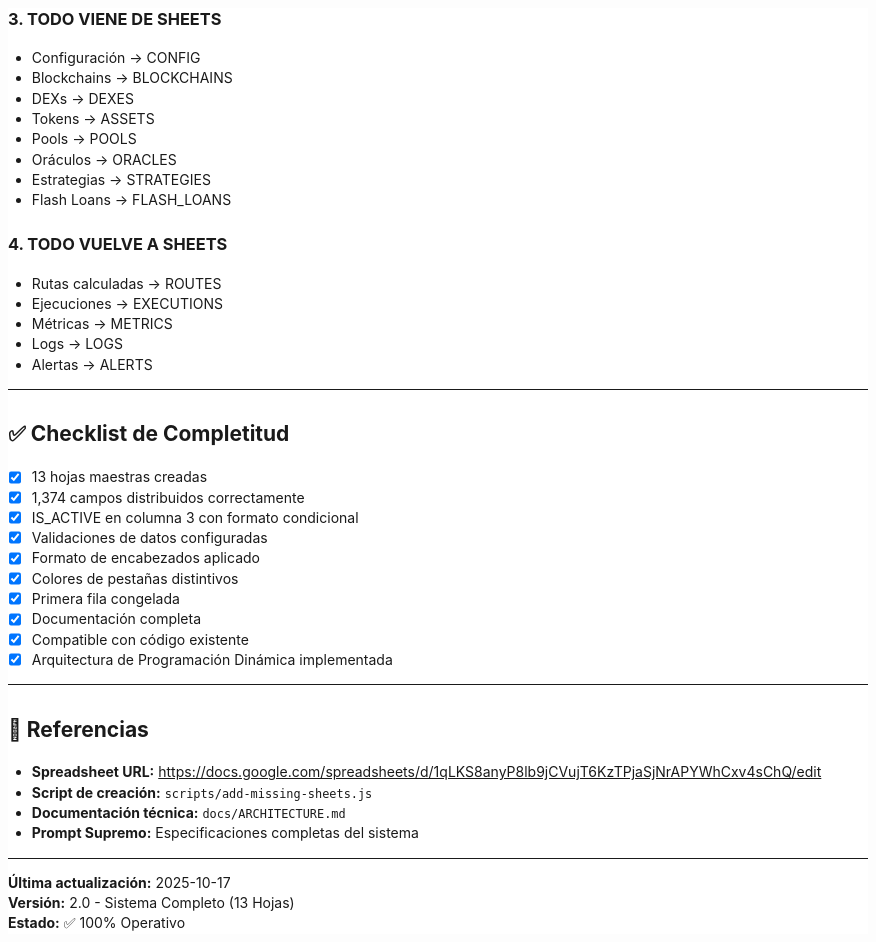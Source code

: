 ### 3. TODO VIENE DE SHEETS
- Configuración → CONFIG
- Blockchains → BLOCKCHAINS
- DEXs → DEXES
- Tokens → ASSETS
- Pools → POOLS
- Oráculos → ORACLES
- Estrategias → STRATEGIES
- Flash Loans → FLASH_LOANS

### 4. TODO VUELVE A SHEETS
- Rutas calculadas → ROUTES
- Ejecuciones → EXECUTIONS
- Métricas → METRICS
- Logs → LOGS
- Alertas → ALERTS

---

## ✅ Checklist de Completitud

- [x] 13 hojas maestras creadas
- [x] 1,374 campos distribuidos correctamente
- [x] IS_ACTIVE en columna 3 con formato condicional
- [x] Validaciones de datos configuradas
- [x] Formato de encabezados aplicado
- [x] Colores de pestañas distintivos
- [x] Primera fila congelada
- [x] Documentación completa
- [x] Compatible con código existente
- [x] Arquitectura de Programación Dinámica implementada

---

## 📖 Referencias

- **Spreadsheet URL:** https://docs.google.com/spreadsheets/d/1qLKS8anyP8lb9jCVujT6KzTPjaSjNrAPYWhCxv4sChQ/edit
- **Script de creación:** `scripts/add-missing-sheets.js`
- **Documentación técnica:** `docs/ARCHITECTURE.md`
- **Prompt Supremo:** Especificaciones completas del sistema

---

**Última actualización:** 2025-10-17  
**Versión:** 2.0 - Sistema Completo (13 Hojas)  
**Estado:** ✅ 100% Operativo

